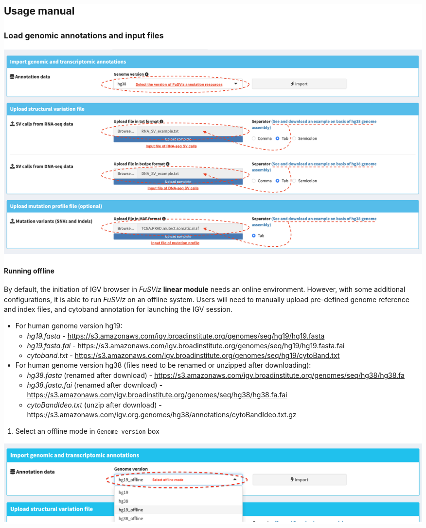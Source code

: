 ## Usage manual

### Load genomic annotations and input files

![](4.1.Data_Load_interface.png)

#### Running offline

By default, the initiation of IGV browser in *FuSViz* **linear module** needs an online environment. However, with some additional configurations, it is able to run *FuSViz* on an offline system. Users will need to manually upload pre-defined genome reference and index files, and cytoband annotation for launching the IGV session.

* For human genome version hg19: 
	* *hg19.fasta* - https://s3.amazonaws.com/igv.broadinstitute.org/genomes/seq/hg19/hg19.fasta
	* *hg19.fasta.fai* - https://s3.amazonaws.com/igv.broadinstitute.org/genomes/seq/hg19/hg19.fasta.fai
	* *cytoband.txt* - https://s3.amazonaws.com/igv.broadinstitute.org/genomes/seq/hg19/cytoBand.txt
* For human genome version hg38 (files need to be renamed or unzipped after downloading):
	* *hg38.fasta* (renamed after download) - https://s3.amazonaws.com/igv.broadinstitute.org/genomes/seq/hg38/hg38.fa
	* *hg38.fasta.fai* (renamed after download) - https://s3.amazonaws.com/igv.broadinstitute.org/genomes/seq/hg38/hg38.fa.fai
	* *cytoBandIdeo.txt* (unzip after download) - https://s3.amazonaws.com/igv.org.genomes/hg38/annotations/cytoBandIdeo.txt.gz

1. Select an offline mode in `Genome version` box

![](4.1.1.Offline_1.png)
